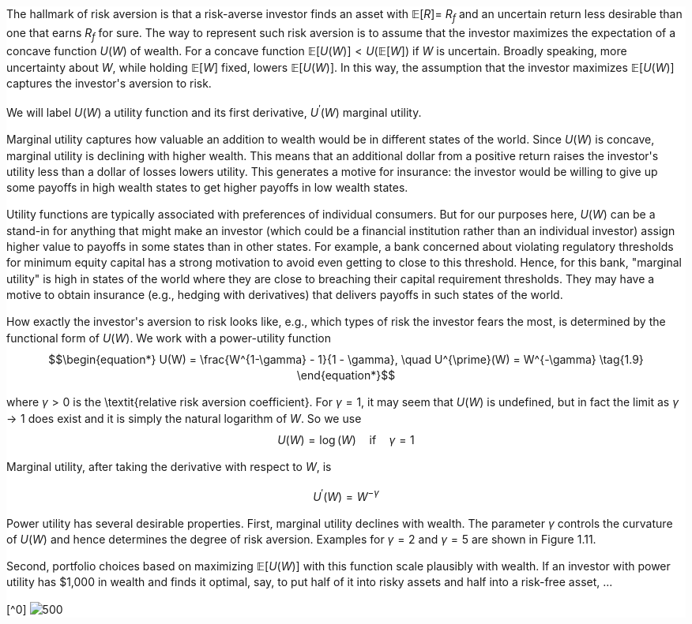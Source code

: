 The hallmark of risk aversion is that a risk-averse investor finds an asset with $\mathbb{E}[R]=$ $R_{f}$ and an uncertain return less desirable than one that earns $R_{f}$ for sure. The way to represent such risk aversion is to assume that the investor maximizes the expectation of a concave function $U(W)$ of wealth. For a concave function $\mathbb{E}[U(W)]<U(\mathbb{E}[W])$ if $W$ is uncertain. Broadly speaking,  more uncertainty about $W$,  while holding $\mathbb{E}[W]$ fixed,  lowers $\mathbb{E}[U(W)]$. In this way,  the assumption that the investor maximizes $\mathbb{E}[U(W)]$ captures the investor's aversion to risk.

We will label $U(W)$ a utility function and its first derivative,  $U^{\prime}(W)$ marginal utility.

Marginal utility captures how valuable an addition to wealth would be in different states of the world. Since $U(W)$ is concave,  marginal utility is declining with higher wealth. This means that an additional dollar from a positive return raises the investor's utility less than a dollar of losses lowers utility. This generates a motive for insurance: the investor would be willing to give up some payoffs in high wealth states to get higher payoffs in low wealth states.

Utility functions are typically associated with preferences of individual consumers. But for our purposes here,  $U(W)$ can be a stand-in for anything that might make an investor (which could be a financial institution rather than an individual investor) assign higher value to payoffs in some states than in other states. For example,  a bank concerned about violating regulatory thresholds for minimum equity capital has a strong motivation to avoid even getting to close to this threshold. Hence,  for this bank,  "marginal utility" is high in states of the world where they are close to breaching their capital requirement thresholds. They may have a motive to obtain insurance (e.g.,  hedging with derivatives) that delivers payoffs in such states of the world.

How exactly the investor's aversion to risk looks like,  e.g.,  which types of risk the investor fears the most,  is determined by the functional form of $U(W)$. We work with a power-utility function
$$\begin{equation*}
U(W) = \frac{W^{1-\gamma} - 1}{1 - \gamma}, \quad U^{\prime}(W) = W^{-\gamma} \tag{1.9}
\end{equation*}$$

where $\gamma > 0$ is the \textit{relative risk aversion coefficient}. For $\gamma = 1$, it may seem that $U(W)$ is undefined, but in fact the limit as $\gamma \rightarrow 1$ does exist and it is simply the natural logarithm of $W$. So we use
$$\begin{equation*}
U(W) = \log(W) \quad \text{if} \quad \gamma = 1 \tag{1.10}
\end{equation*}$$

Marginal utility, after taking the derivative with respect to $W$, is

$$\begin{equation*}
U^{\prime}(W) = W^{-\gamma} \tag{1.11}
\end{equation*}$$

Power utility has several desirable properties. First, marginal utility declines with wealth. The parameter $\gamma$ controls the curvature of $U(W)$ and hence determines the degree of risk aversion. Examples for $\gamma = 2$ and $\gamma = 5$ are shown in Figure 1.11.

Second, portfolio choices based on maximizing $\mathbb{E}[U(W)]$ with this function scale plausibly with wealth. If an investor with power utility has \$1,000 in wealth and finds it optimal, say, to put half of it into risky assets and half into a risk-free asset, ...

[^0] ![500](https://cdn.mathpix.com/cropped/2024_10_19_48a1c4654e845915c45cg-018.jpg?height=985&width=1180&top_left_y=296&top_left_x=429)
